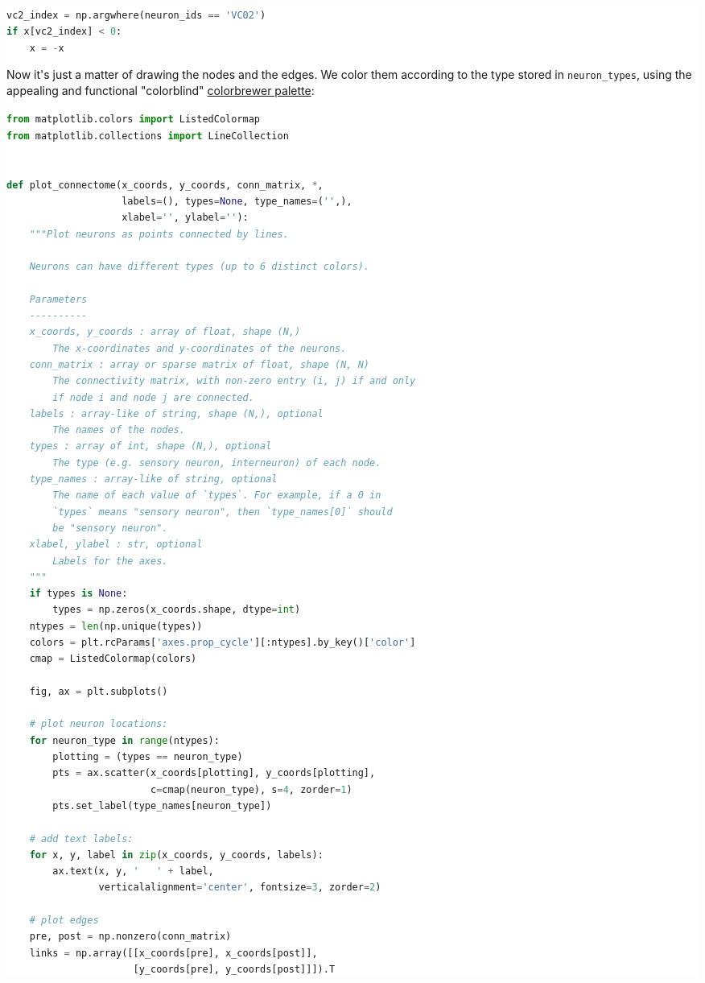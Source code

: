 ```python
vc2_index = np.argwhere(neuron_ids == 'VC02')
if x[vc2_index] < 0:
    x = -x
```

Now it's just a matter of drawing the nodes and the edges. We color them
according to the type stored in `neuron_types`, using the appealing and
functional "colorblind"
[colorbrewer palette](http://chrisalbon.com/python/seaborn_color_palettes.html):

```python
from matplotlib.colors import ListedColormap
from matplotlib.collections import LineCollection


def plot_connectome(x_coords, y_coords, conn_matrix, *,
                    labels=(), types=None, type_names=('',),
                    xlabel='', ylabel=''):
    """Plot neurons as points connected by lines.

    Neurons can have different types (up to 6 distinct colors).

    Parameters
    ----------
    x_coords, y_coords : array of float, shape (N,)
        The x-coordinates and y-coordinates of the neurons.
    conn_matrix : array or sparse matrix of float, shape (N, N)
        The connectivity matrix, with non-zero entry (i, j) if and only
        if node i and node j are connected.
    labels : array-like of string, shape (N,), optional
        The names of the nodes.
    types : array of int, shape (N,), optional
        The type (e.g. sensory neuron, interneuron) of each node.
    type_names : array-like of string, optional
        The name of each value of `types`. For example, if a 0 in
        `types` means "sensory neuron", then `type_names[0]` should
        be "sensory neuron".
    xlabel, ylabel : str, optional
        Labels for the axes.
    """
    if types is None:
        types = np.zeros(x_coords.shape, dtype=int)
    ntypes = len(np.unique(types))
    colors = plt.rcParams['axes.prop_cycle'][:ntypes].by_key()['color']
    cmap = ListedColormap(colors)

    fig, ax = plt.subplots()

    # plot neuron locations:
    for neuron_type in range(ntypes):
        plotting = (types == neuron_type)
        pts = ax.scatter(x_coords[plotting], y_coords[plotting],
                         c=cmap(neuron_type), s=4, zorder=1)
        pts.set_label(type_names[neuron_type])

    # add text labels:
    for x, y, label in zip(x_coords, y_coords, labels):
        ax.text(x, y, '   ' + label,
                verticalalignment='center', fontsize=3, zorder=2)

    # plot edges
    pre, post = np.nonzero(conn_matrix)
    links = np.array([[x_coords[pre], x_coords[post]],
                      [y_coords[pre], y_coords[post]]]).T
```

[cc3]: https://commons.wikimedia.org/wiki/GNU_Free_Documentation_License
[^axis]: Either axis works because $A$ is symmetric.
[worm_fig2]: http://journals.plos.org/ploscompbiol/article?id=10.1371/journal.pcbi.1001066
[^wormrepro]: Information on how to do this is in the [supplementary material][worm-sup] for the paper.
[worm-sup]: http://journals.plos.org/ploscompbiol/article/asset?unique&id=info:doi/10.1371/journal.pcbi.1001066.s001